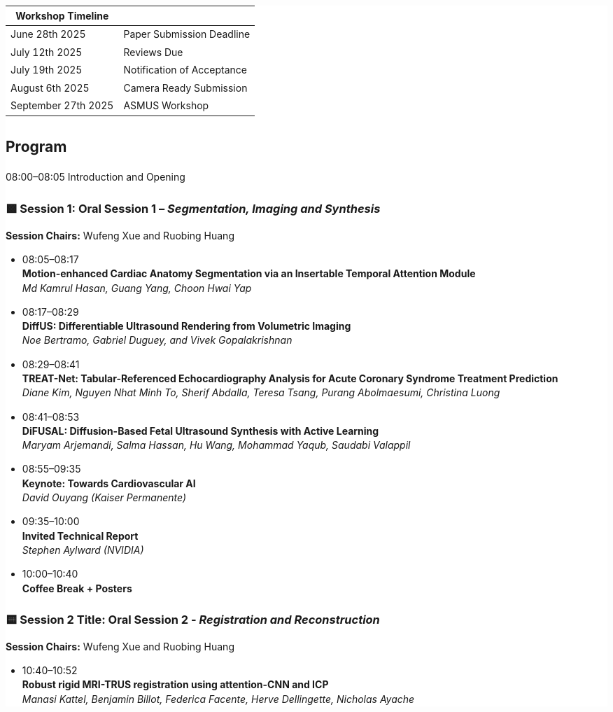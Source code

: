 | Workshop Timeline  |                            |
| -----------------  | -------------------------- |
| June 28th 2025     | Paper Submission Deadline  |
| July 12th 2025     | Reviews Due                |
| July 19th 2025     | Notification of Acceptance |
| August 6th 2025    | Camera Ready Submission    |
| September 27th 2025| ASMUS Workshop             |


## Program

08:00–08:05	Introduction and Opening

### 🟩 Session 1: Oral Session 1 – *Segmentation, Imaging and Synthesis*  
**Session Chairs:** Wufeng Xue and Ruobing Huang

- 08:05–08:17  
  **Motion-enhanced Cardiac Anatomy Segmentation via an Insertable Temporal Attention Module**  
  *Md Kamrul Hasan, Guang Yang, Choon Hwai Yap*

- 08:17–08:29  
  **DiffUS: Differentiable Ultrasound Rendering from Volumetric Imaging**  
  *Noe Bertramo, Gabriel Duguey, and Vivek Gopalakrishnan*

- 08:29–08:41  
  **TREAT-Net: Tabular-Referenced Echocardiography Analysis for Acute Coronary Syndrome Treatment Prediction**  
  *Diane Kim, Nguyen Nhat Minh To, Sherif Abdalla, Teresa Tsang, Purang Abolmaesumi, Christina Luong*

- 08:41–08:53  
  **DiFUSAL: Diffusion-Based Fetal Ultrasound Synthesis with Active Learning**  
  *Maryam Arjemandi, Salma Hassan, Hu Wang, Mohammad Yaqub, Saudabi Valappil*

- 08:55–09:35  
  **Keynote: Towards Cardiovascular AI**  
  *David Ouyang (Kaiser Permanente)*

- 09:35–10:00  
  **Invited Technical Report**  
  *Stephen Aylward (NVIDIA)*

- 10:00–10:40  
  **Coffee Break + Posters**


### 🟨 Session 2 Title: Oral Session 2 - *Registration and Reconstruction*
**Session Chairs:** Wufeng Xue and Ruobing Huang

- 10:40–10:52  
  **Robust rigid MRI-TRUS registration using attention-CNN and ICP**  
  *Manasi Kattel, Benjamin Billot, Federica Facente, Herve Dellingette, Nicholas Ayache*
